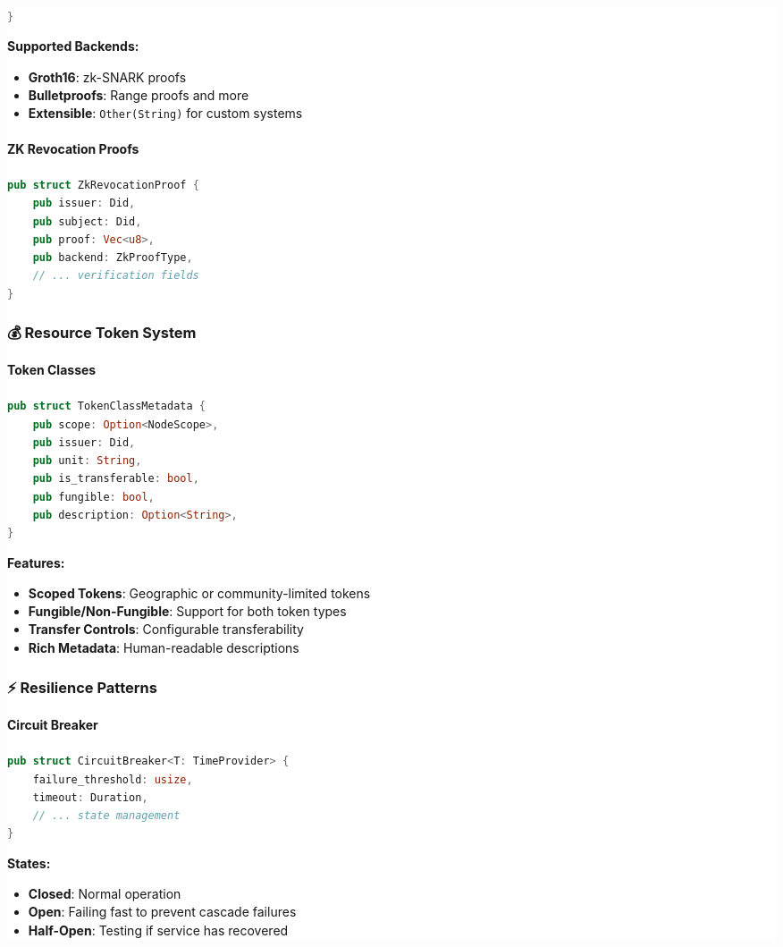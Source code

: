```rust
}
```

**Supported Backends:**
- **Groth16**: zk-SNARK proofs
- **Bulletproofs**: Range proofs and more
- **Extensible**: `Other(String)` for custom systems

#### ZK Revocation Proofs
```rust
pub struct ZkRevocationProof {
    pub issuer: Did,
    pub subject: Did,
    pub proof: Vec<u8>,
    pub backend: ZkProofType,
    // ... verification fields
}
```

### 💰 Resource Token System

#### Token Classes
```rust
pub struct TokenClassMetadata {
    pub scope: Option<NodeScope>,
    pub issuer: Did,
    pub unit: String,
    pub is_transferable: bool,
    pub fungible: bool,
    pub description: Option<String>,
}
```

**Features:**
- **Scoped Tokens**: Geographic or community-limited tokens
- **Fungible/Non-Fungible**: Support for both token types
- **Transfer Controls**: Configurable transferability
- **Rich Metadata**: Human-readable descriptions

### ⚡ Resilience Patterns

#### Circuit Breaker
```rust
pub struct CircuitBreaker<T: TimeProvider> {
    failure_threshold: usize,
    timeout: Duration,
    // ... state management
}
```

**States:**
- **Closed**: Normal operation
- **Open**: Failing fast to prevent cascade failures
- **Half-Open**: Testing if service has recovered
